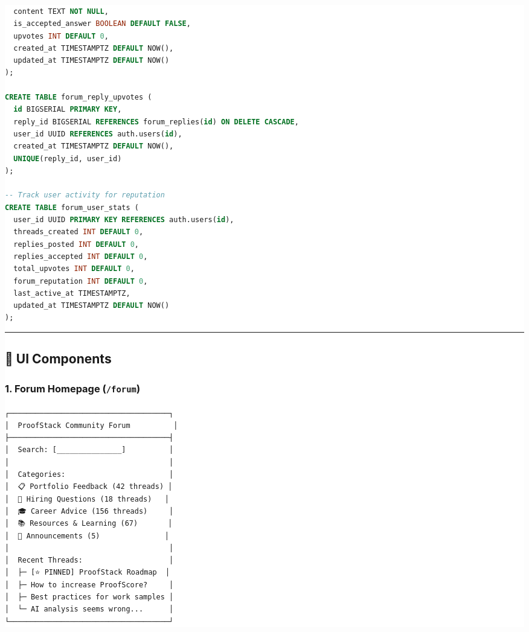 ```sql
  content TEXT NOT NULL,
  is_accepted_answer BOOLEAN DEFAULT FALSE,
  upvotes INT DEFAULT 0,
  created_at TIMESTAMPTZ DEFAULT NOW(),
  updated_at TIMESTAMPTZ DEFAULT NOW()
);

CREATE TABLE forum_reply_upvotes (
  id BIGSERIAL PRIMARY KEY,
  reply_id BIGSERIAL REFERENCES forum_replies(id) ON DELETE CASCADE,
  user_id UUID REFERENCES auth.users(id),
  created_at TIMESTAMPTZ DEFAULT NOW(),
  UNIQUE(reply_id, user_id)
);

-- Track user activity for reputation
CREATE TABLE forum_user_stats (
  user_id UUID PRIMARY KEY REFERENCES auth.users(id),
  threads_created INT DEFAULT 0,
  replies_posted INT DEFAULT 0,
  replies_accepted INT DEFAULT 0,
  total_upvotes INT DEFAULT 0,
  forum_reputation INT DEFAULT 0,
  last_active_at TIMESTAMPTZ,
  updated_at TIMESTAMPTZ DEFAULT NOW()
);
```

---

## 🎨 UI Components

### 1. **Forum Homepage** (`/forum`)
```
┌─────────────────────────────────────┐
│  ProofStack Community Forum          │
├─────────────────────────────────────┤
│  Search: [_______________]          │
│                                     │
│  Categories:                        │
│  📋 Portfolio Feedback (42 threads) │
│  💼 Hiring Questions (18 threads)   │
│  🎓 Career Advice (156 threads)     │
│  📚 Resources & Learning (67)       │
│  📢 Announcements (5)               │
│                                     │
│  Recent Threads:                    │
│  ├─ [⭐ PINNED] ProofStack Roadmap  │
│  ├─ How to increase ProofScore?     │
│  ├─ Best practices for work samples │
│  └─ AI analysis seems wrong...      │
└─────────────────────────────────────┘
```
